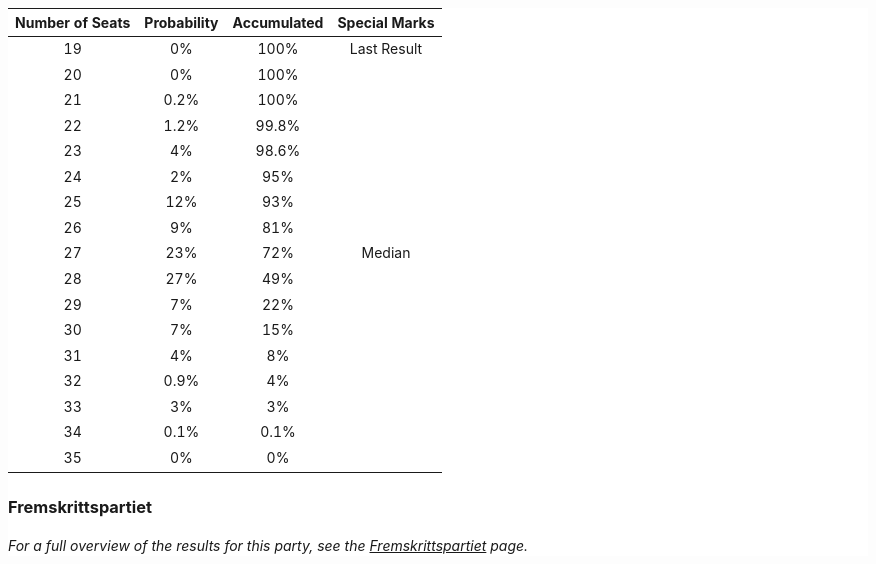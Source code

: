 | Number of Seats | Probability | Accumulated | Special Marks |
|:---------------:|:-----------:|:-----------:|:-------------:|
| 19 | 0% | 100% | Last Result |
| 20 | 0% | 100% |  |
| 21 | 0.2% | 100% |  |
| 22 | 1.2% | 99.8% |  |
| 23 | 4% | 98.6% |  |
| 24 | 2% | 95% |  |
| 25 | 12% | 93% |  |
| 26 | 9% | 81% |  |
| 27 | 23% | 72% | Median |
| 28 | 27% | 49% |  |
| 29 | 7% | 22% |  |
| 30 | 7% | 15% |  |
| 31 | 4% | 8% |  |
| 32 | 0.9% | 4% |  |
| 33 | 3% | 3% |  |
| 34 | 0.1% | 0.1% |  |
| 35 | 0% | 0% |  |

### Fremskrittspartiet

*For a full overview of the results for this party, see the [Fremskrittspartiet](party-fremskrittspartiet.html) page.*
